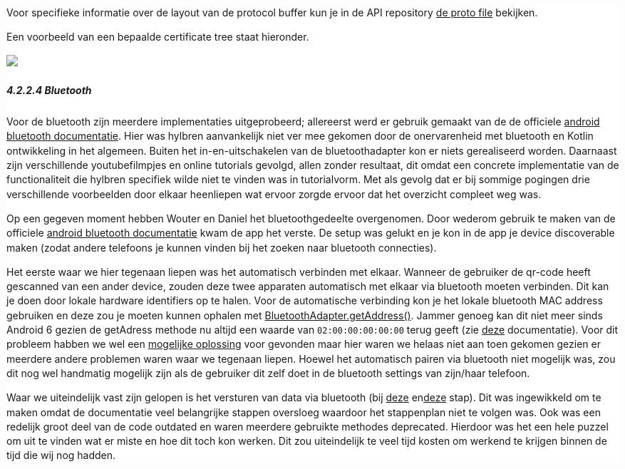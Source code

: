 Voor specifieke informatie over de layout van de protocol buffer kun je in de
API repository
[de proto file](https://github.com/SelSovID/web-api/blob/master/SSICert.proto)
bekijken.

Een voorbeeld van een bepaalde certificate tree staat hieronder.

<img src="http://www.plantuml.com/plantuml/proxy?src=https://raw.githubusercontent.com/SelSolvID/docs/master/diagrams/certificate-chain.puml"/>

##### 4.2.2.4 Bluetooth



Voor de bluetooth zijn meerdere implementaties uitgeprobeerd; allereerst werd er
gebruik gemaakt van de de officiele
[android bluetooth documentatie](https://developer.android.com/guide/topics/connectivity/bluetooth).
Hier was hylbren aanvankelijk niet ver mee gekomen door de onervarenheid met
bluetooth en Kotlin ontwikkeling in het algemeen. Buiten het in-en-uitschakelen
van de bluetoothadapter kon er niets gerealiseerd worden. Daarnaast zijn
verschillende youtubefilmpjes en online tutorials gevolgd, allen zonder
resultaat, dit omdat een concrete implementatie van de functionaliteit die
hylbren specifiek wilde niet te vinden was in tutorialvorm. Met als gevolg dat
er bij sommige pogingen drie verschillende voorbeelden door elkaar heenliepen
wat ervoor zorgde ervoor dat het overzicht compleet weg was.

Op een gegeven moment hebben Wouter en Daniel het bluetoothgedeelte overgenomen.
Door wederom gebruik te maken van de officiele
[android bluetooth documentatie](https://developer.android.com/guide/topics/connectivity/bluetooth)
kwam de app het verste. De setup was gelukt en je kon in de app je device
discoverable maken (zodat andere telefoons je kunnen vinden bij het zoeken naar
bluetooth connecties).

Het eerste waar we hier tegenaan liepen was het automatisch verbinden met
elkaar. Wanneer de gebruiker de qr-code heeft gescanned van een ander device,
zouden deze twee apparaten automatisch met elkaar via bluetooth moeten
verbinden. Dit kan je doen door lokale hardware identifiers op te halen. Voor de
automatische verbinding kon je het lokale bluetooth MAC address gebruiken en
deze zou je moeten kunnen ophalen met
[BluetoothAdapter.getAddress()](<https://developer.android.com/reference/android/bluetooth/BluetoothAdapter#getAddress()>).
Jammer genoeg kan dit niet meer sinds Android 6 gezien de getAdress methode nu
altijd een waarde van `02:00:00:00:00:00` terug geeft (zie
[deze](https://developer.android.com/about/versions/marshmallow/android-6.0-changes.html#behavior-hardware-id)
documentatie). Voor dit probleem habben we wel een
[mogelijke oplossing](https://developer.android.com/guide/topics/connectivity/companion-device-pairing)
voor gevonden maar hier waren we helaas niet aan toen gekomen gezien er meerdere
andere problemen waren waar we tegenaan liepen. Hoewel het automatisch pairen
via bluetooth niet mogelijk was, zou dit nog wel handmatig mogelijk zijn als de
gebruiker dit zelf doet in de bluetooth settings van zijn/haar telefoon.

Waar we uiteindelijk vast zijn gelopen is het versturen van data via bluetooth
(bij
[deze](https://developer.android.com/guide/topics/connectivity/bluetooth/connect-bluetooth-devices)
en[deze](https://developer.android.com/guide/topics/connectivity/bluetooth/transfer-data)
stap). Dit was ingewikkeld om te maken omdat de documentatie veel belangrijke
stappen oversloeg waardoor het stappenplan niet te volgen was. Ook was een
redelijk groot deel van de code outdated en waren meerdere gebruikte methodes
deprecated. Hierdoor was het een hele puzzel om uit te vinden wat er miste en
hoe dit toch kon werken. Dit zou uiteindelijk te veel tijd kosten om werkend te
krijgen binnen de tijd die wij nog hadden.
